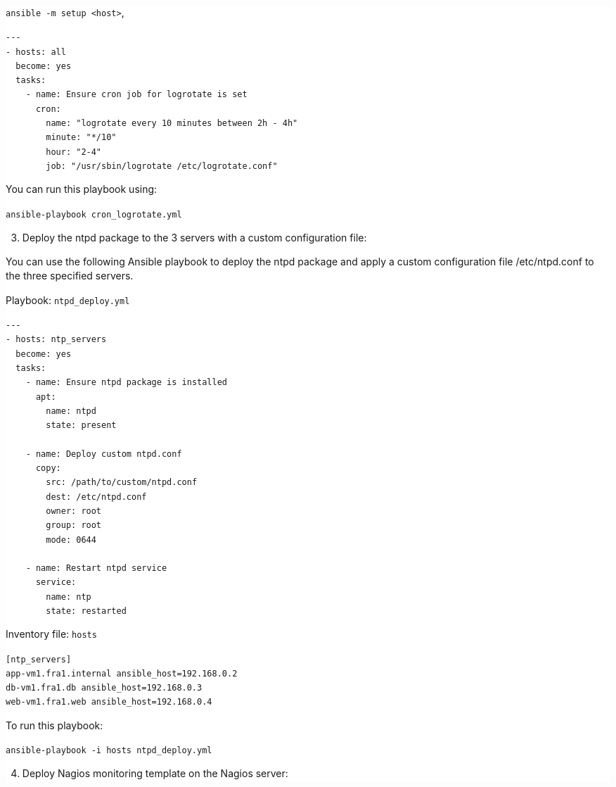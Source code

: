 ```ansible -m setup <host>```,
```
---
- hosts: all
  become: yes
  tasks:
    - name: Ensure cron job for logrotate is set
      cron:
        name: "logrotate every 10 minutes between 2h - 4h"
        minute: "*/10"
        hour: "2-4"
        job: "/usr/sbin/logrotate /etc/logrotate.conf"
```

You can run this playbook using:

```ansible-playbook cron_logrotate.yml```

3) Deploy the ntpd package to the 3 servers with a custom configuration file:

You can use the following Ansible playbook to deploy the ntpd package and apply a custom configuration file /etc/ntpd.conf to the three specified servers.

Playbook: ```ntpd_deploy.yml```

```
---
- hosts: ntp_servers
  become: yes
  tasks:
    - name: Ensure ntpd package is installed
      apt:
        name: ntpd
        state: present

    - name: Deploy custom ntpd.conf
      copy:
        src: /path/to/custom/ntpd.conf
        dest: /etc/ntpd.conf
        owner: root
        group: root
        mode: 0644

    - name: Restart ntpd service
      service:
        name: ntp
        state: restarted
```

Inventory file: ```hosts```

```
[ntp_servers]
app-vm1.fra1.internal ansible_host=192.168.0.2
db-vm1.fra1.db ansible_host=192.168.0.3
web-vm1.fra1.web ansible_host=192.168.0.4
```

To run this playbook:

```
ansible-playbook -i hosts ntpd_deploy.yml
```

4) Deploy Nagios monitoring template on the Nagios server:
```